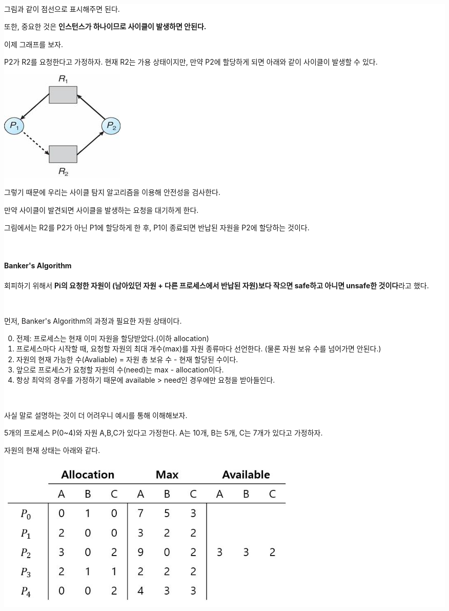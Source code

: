 그림과 같이 점선으로 표시해주면 된다. 

또한, 중요한 것은 **인스턴스가 하나이므로 사이클이 발생하면 안된다.**

이제 그래프를 보자. 

P2가 R2를 요청한다고 가정하자. 현재 R2는 가용 상태이지만, 만약 P2에 할당하게 되면 아래와 같이 사이클이 발생할 수 있다. 

<img src="https://github.com/gashe-soo/OS-7week-KOCW/blob/main/asset/week4_ch7_img5.jpg?raw=true" alt="week4_ch7_img5.jpg"  />



그렇기 때문에 우리는 사이클 탐지 알고리즘을 이용해 안전성을 검사한다.

만약 사이클이 발견되면 사이클을 발생하는 요청을 대기하게 한다. 

그림에서는 R2를 P2가 아닌 P1에 할당하게 한 후, P1이 종료되면 반납된 자원을 P2에 할당하는 것이다.

<br/>

#### Banker's Algorithm

회피하기 위해서 **Pi의 요청한 자원이 (남아있던 자원 + 다른 프로세스에서 반납된 자원)보다 작으면 safe하고 아니면 unsafe한 것이다**라고 했다.

<br/>

먼저, Banker's Algorithm의 과정과 필요한 자원 상태이다.

0. 전제: 프로세스는 현재 이미 자원을 할당받았다.(이하 allocation)
1. 프로세스마다 시작할 때, 요청할 자원의 최대 개수(max)를 자원 종류마다 선언한다. (물론 자원 보유 수를 넘어가면 안된다.)
2. 자원의 현재 가능한 수(Avaliable)  = 자원 총 보유 수 - 현재 할당된 수이다. 
3. 앞으로 프로세스가 요청할 자원의 수(need)는 max - allocation이다. 
4. 항상 최악의 경우를 가정하기 때문에 available > need인 경우에만 요청을 받아들인다.

<br/>

사실 말로 설명하는 것이 더 어려우니 예시를 통해 이해해보자.

5개의 프로세스 P(0~4)와 자원 A,B,C가 있다고 가정한다. A는 10개, B는 5개, C는 7개가 있다고 가정하자.

자원의 현재 상태는 아래와 같다.

<img src="https://github.com/gashe-soo/OS-7week-KOCW/blob/main/asset/week4_ch7_img6.jpg?raw=true" alt="week4_ch7_img6.jpg" style="zoom: 80%;" />
